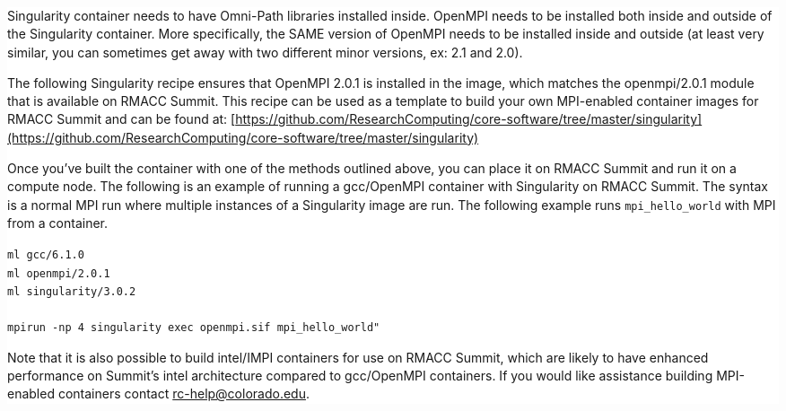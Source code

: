 Singularity container needs to have Omni-Path libraries installed inside. 
OpenMPI needs to be installed both inside and outside of the Singularity container. More specifically, the SAME version of OpenMPI needs to be installed inside and outside (at least very similar, you can sometimes get away with two different minor versions, ex: 2.1 and 2.0). 

The following Singularity recipe ensures that OpenMPI 2.0.1 is installed in the image, which matches the openmpi/2.0.1 module that is available on RMACC Summit. This recipe can be used as a template to build your own MPI-enabled container images for RMACC Summit and can be found at: [https://github.com/ResearchComputing/core-software/tree/master/singularity](https://github.com/ResearchComputing/core-software/tree/master/singularity)

Once you’ve built the container with one of the methods outlined above, you can place it on RMACC Summit and run it on a compute node. The following is an example of running a gcc/OpenMPI container with Singularity on RMACC Summit. The syntax is a normal MPI run where multiple instances of a Singularity image are run. The following example runs `mpi_hello_world` with MPI from a container.

```
ml gcc/6.1.0
ml openmpi/2.0.1
ml singularity/3.0.2

mpirun -np 4 singularity exec openmpi.sif mpi_hello_world"
```

Note that it is also possible to build intel/IMPI containers for use on RMACC Summit, which are likely to have enhanced performance on Summit’s intel architecture compared to gcc/OpenMPI containers. If you would like assistance building MPI-enabled containers contact <rc-help@colorado.edu>.
